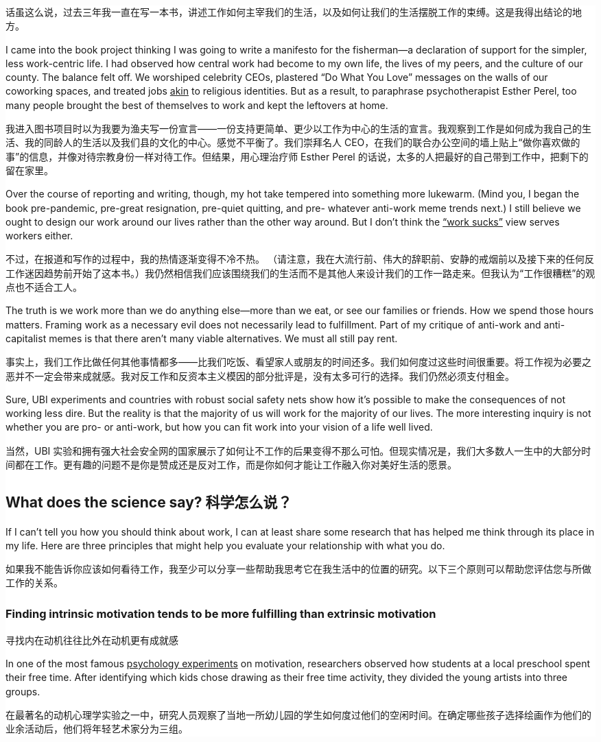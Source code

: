 话虽这么说，过去三年我一直在写一本书，讲述工作如何主宰我们的生活，以及如何让我们的生活摆脱工作的束缚。这是我得出结论的地方。

I came into the book project thinking I was going to write a manifesto for the fisherman—a declaration of support for the simpler, less work-centric life. I had observed how central work had become to my own life, the lives of my peers, and the culture of our county. The balance felt off. We worshiped celebrity CEOs, plastered “Do What You Love” messages on the walls of our coworking spaces, and treated jobs [akin](https://www.theatlantic.com/ideas/archive/2019/02/religion-workism-making-americans-miserable/583441/) to religious identities. But as a result, to paraphrase psychotherapist Esther Perel, too many people brought the best of themselves to work and kept the leftovers at home. 

我进入图书项目时以为我要为渔夫写一份宣言——一份支持更简单、更少以工作为中心的生活的宣言。我观察到工作是如何成为我自己的生活、我的同龄人的生活以及我们县的文化的中心。感觉不平衡了。我们崇拜名人 CEO，在我们的联合办公空间的墙上贴上“做你喜欢做的事”的信息，并像对待宗教身份一样对待工作。但结果，用心理治疗师 Esther Perel 的话说，太多的人把最好的自己带到工作中，把剩下的留在家里。

Over the course of reporting and writing, though, my hot take tempered into something more lukewarm. (Mind you, I began the book pre-pandemic, pre-great resignation, pre-quiet quitting, and pre- whatever anti-work meme trends next.) I still believe we ought to design our work around our lives rather than the other way around. But I don’t think the [“work sucks”](https://www.reddit.com/r/antiwork/) view serves workers either. 

不过，在报道和写作的过程中，我的热情逐渐变得不冷不热。 （请注意，我在大流行前、伟大的辞职前、安静的戒烟前以及接下来的任何反工作迷因趋势前开始了这本书。）我仍然相信我们应该围绕我们的生活而不是其他人来设计我们的工作一路走来。但我认为“工作很糟糕”的观点也不适合工人。

The truth is we work more than we do anything else—more than we eat, or see our families or friends. How we spend those hours matters. Framing work as a necessary evil does not necessarily lead to fulfillment. Part of my critique of anti-work and anti-capitalist memes is that there aren’t many viable alternatives. We must all still pay rent. 

事实上，我们工作比做任何其他事情都多——比我们吃饭、看望家人或朋友的时间还多。我们如何度过这些时间很重要。将工作视为必要之恶并不一定会带来成就感。我对反工作和反资本主义模因的部分批评是，没有太多可行的选择。我们仍然必须支付租金。

Sure, UBI experiments and countries with robust social safety nets show how it’s possible to make the consequences of not working less dire. But the reality is that the majority of us will work for the majority of our lives. The more interesting inquiry is not whether you are pro- or anti-work, but how you can fit work into your vision of a life well lived.

当然，UBI 实验和拥有强大社会安全网的国家展示了如何让不工作的后果变得不那么可怕。但现实情况是，我们大多数人一生中的大部分时间都在工作。更有趣的问题不是你是赞成还是反对工作，而是你如何才能让工作融入你对美好生活的愿景。

## What does the science say? 科学怎么说？

If I can’t tell you how you should think about work, I can at least share some research that has helped me think through its place in my life. Here are three principles that might help you evaluate your relationship with what you do. 

如果我不能告诉你应该如何看待工作，我至少可以分享一些帮助我思考它在我生活中的位置的研究。以下三个原则可以帮助您评估您与所做工作的关系。

### Finding intrinsic motivation tends to be more fulfilling than extrinsic motivation  
寻找内在动机往往比外在动机更有成就感  

In one of the most famous [psychology experiments](https://psycnet.apa.org/record/1974-10497-001) on motivation, researchers observed how students at a local preschool spent their free time. After identifying which kids chose drawing as their free time activity, they divided the young artists into three groups. 

在最著名的动机心理学实验之一中，研究人员观察了当地一所幼儿园的学生如何度过他们的空闲时间。在确定哪些孩子选择绘画作为他们的业余活动后，他们将年轻艺术家分为三组。

